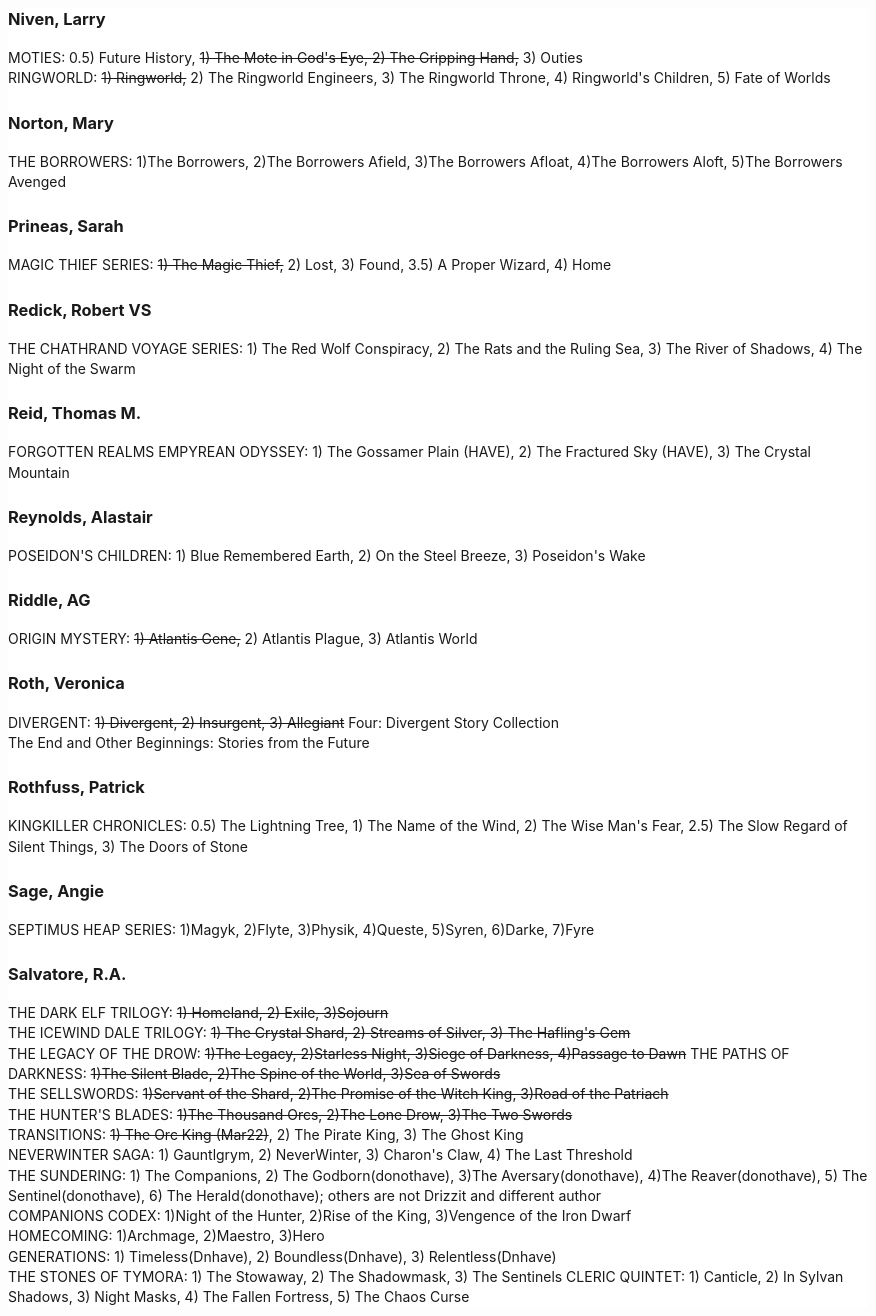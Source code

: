 ### Niven, Larry  
MOTIES: 0.5) Future History, ~~1) The Mote in God's Eye, 2) The Gripping Hand,~~ 3) Outies  
RINGWORLD: ~~1) Ringworld,~~ 2) The Ringworld Engineers, 3) The Ringworld Throne, 4) Ringworld's Children, 5) Fate of Worlds

### Norton, Mary  
THE BORROWERS: 1)The Borrowers, 2)The Borrowers Afield, 3)The Borrowers Afloat, 4)The Borrowers Aloft, 5)The Borrowers Avenged   

### Prineas, Sarah  
MAGIC THIEF SERIES: ~~1) The Magic Thief,~~ 2) Lost, 3) Found, 3.5) A Proper Wizard, 4) Home  

### Redick, Robert VS  
THE CHATHRAND VOYAGE SERIES: 1) The Red Wolf Conspiracy, 2) The Rats and the Ruling Sea, 3) The River of Shadows, 4) The Night of the Swarm  

### Reid, Thomas M.  
FORGOTTEN REALMS EMPYREAN ODYSSEY: 1) The Gossamer Plain (HAVE), 2) The Fractured Sky (HAVE), 3) The Crystal Mountain  

### Reynolds, Alastair  
POSEIDON'S CHILDREN: 1) Blue Remembered Earth, 2) On the Steel Breeze, 3) Poseidon's Wake  

### Riddle, AG  
ORIGIN MYSTERY: ~~1) Atlantis Gene,~~ 2) Atlantis Plague, 3) Atlantis World  

### Roth, Veronica  
DIVERGENT: ~~1) Divergent, 2) Insurgent, 3) Allegiant~~ Four: Divergent Story Collection  
The End and Other Beginnings: Stories from the Future  

### Rothfuss, Patrick  
KINGKILLER CHRONICLES: 0.5) The Lightning Tree, 1) The Name of the Wind, 2) The Wise Man's Fear, 2.5) The Slow Regard of Silent Things, 3) The Doors of Stone  

### Sage, Angie  
SEPTIMUS HEAP SERIES: 1)Magyk, 2)Flyte, 3)Physik, 4)Queste, 5)Syren, 6)Darke, 7)Fyre  

### Salvatore, R.A.  
THE DARK ELF TRILOGY: ~~1) Homeland, 2) Exile, 3)Sojourn~~  
THE ICEWIND DALE TRILOGY: ~~1) The Crystal Shard, 2) Streams of Silver, 3) The Hafling's Gem~~  
THE LEGACY OF THE DROW: ~~1)The Legacy, 2)Starless Night, 3)Siege of Darkness, 4)Passage to Dawn~~ 
THE PATHS OF DARKNESS: ~~1)The Silent Blade, 2)The Spine of the World, 3)Sea of Swords~~  
THE SELLSWORDS: ~~1)Servant of the Shard, 2)The Promise of the Witch King, 3)Road of the Patriach~~  
THE HUNTER'S BLADES: ~~1)The Thousand Orcs, 2)The Lone Drow, 3)The Two Swords~~  
TRANSITIONS: ~~1) The Orc King (Mar22)~~, 2) The Pirate King, 3) The Ghost King  
NEVERWINTER SAGA: 1) Gauntlgrym, 2) NeverWinter, 3) Charon's Claw, 4) The Last Threshold  
THE SUNDERING: 1) The Companions, 2) The Godborn(donothave), 3)The Aversary(donothave), 4)The Reaver(donothave), 5) The Sentinel(donothave), 6) The Herald(donothave); others are not Drizzit and different author  
COMPANIONS CODEX: 1)Night of the Hunter, 2)Rise of the King, 3)Vengence of the Iron Dwarf  
HOMECOMING: 1)Archmage, 2)Maestro, 3)Hero  
GENERATIONS: 1) Timeless(Dnhave), 2) Boundless(Dnhave), 3) Relentless(Dnhave)  
THE STONES OF TYMORA: 1) The Stowaway, 2) The Shadowmask, 3) The Sentinels
CLERIC QUINTET: 1) Canticle, 2) In Sylvan Shadows, 3) Night Masks, 4) The Fallen Fortress, 5) The Chaos Curse
